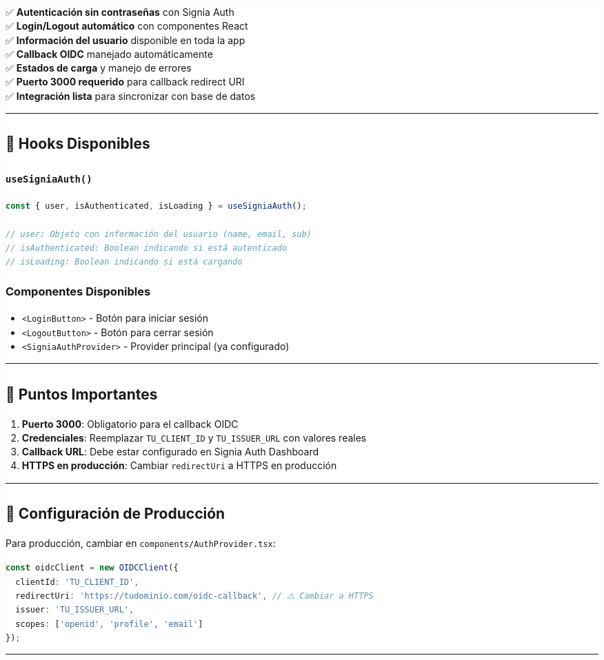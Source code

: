 ✅ **Autenticación sin contraseñas** con Signia Auth  
✅ **Login/Logout automático** con componentes React  
✅ **Información del usuario** disponible en toda la app  
✅ **Callback OIDC** manejado automáticamente  
✅ **Estados de carga** y manejo de errores  
✅ **Puerto 3000 requerido** para callback redirect URI  
✅ **Integración lista** para sincronizar con base de datos  

---

## 🔐 Hooks Disponibles

### `useSigniaAuth()`

```typescript
const { user, isAuthenticated, isLoading } = useSigniaAuth();

// user: Objeto con información del usuario (name, email, sub)
// isAuthenticated: Boolean indicando si está autenticado
// isLoading: Boolean indicando si está cargando
```

### Componentes Disponibles

- `<LoginButton>` - Botón para iniciar sesión
- `<LogoutButton>` - Botón para cerrar sesión
- `<SigniaAuthProvider>` - Provider principal (ya configurado)

---

## 🚨 Puntos Importantes

1. **Puerto 3000**: Obligatorio para el callback OIDC
2. **Credenciales**: Reemplazar `TU_CLIENT_ID` y `TU_ISSUER_URL` con valores reales
3. **Callback URL**: Debe estar configurado en Signia Auth Dashboard
4. **HTTPS en producción**: Cambiar `redirectUri` a HTTPS en producción

---

## 🔧 Configuración de Producción

Para producción, cambiar en `components/AuthProvider.tsx`:

```typescript
const oidcClient = new OIDCClient({
  clientId: 'TU_CLIENT_ID',
  redirectUri: 'https://tudominio.com/oidc-callback', // ⚠️ Cambiar a HTTPS
  issuer: 'TU_ISSUER_URL',
  scopes: ['openid', 'profile', 'email']
});
```

---
